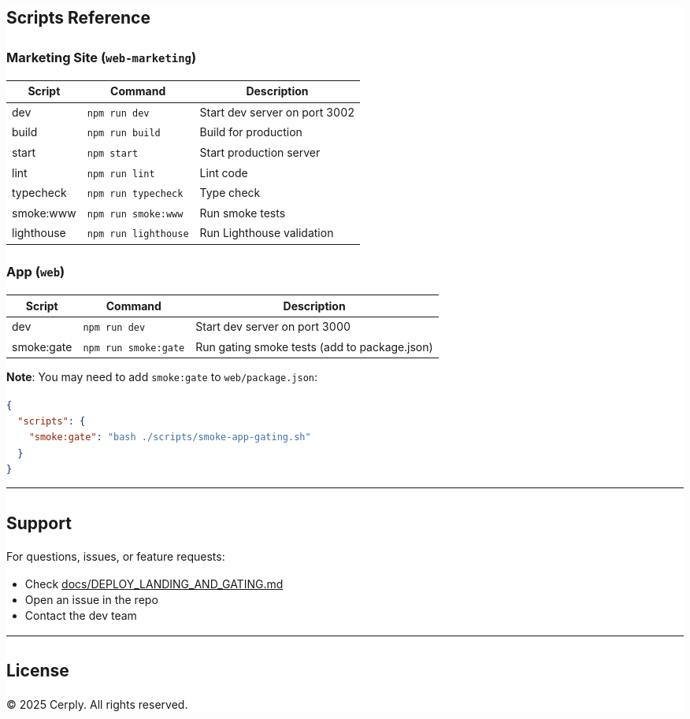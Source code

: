 ## Scripts Reference

### Marketing Site (`web-marketing`)

| Script | Command | Description |
|--------|---------|-------------|
| dev | `npm run dev` | Start dev server on port 3002 |
| build | `npm run build` | Build for production |
| start | `npm start` | Start production server |
| lint | `npm run lint` | Lint code |
| typecheck | `npm run typecheck` | Type check |
| smoke:www | `npm run smoke:www` | Run smoke tests |
| lighthouse | `npm run lighthouse` | Run Lighthouse validation |

### App (`web`)

| Script | Command | Description |
|--------|---------|-------------|
| dev | `npm run dev` | Start dev server on port 3000 |
| smoke:gate | `npm run smoke:gate` | Run gating smoke tests (add to package.json) |

**Note**: You may need to add `smoke:gate` to `web/package.json`:

```json
{
  "scripts": {
    "smoke:gate": "bash ./scripts/smoke-app-gating.sh"
  }
}
```

---

## Support

For questions, issues, or feature requests:
- Check [docs/DEPLOY_LANDING_AND_GATING.md](./docs/DEPLOY_LANDING_AND_GATING.md)
- Open an issue in the repo
- Contact the dev team

---

## License

© 2025 Cerply. All rights reserved.

